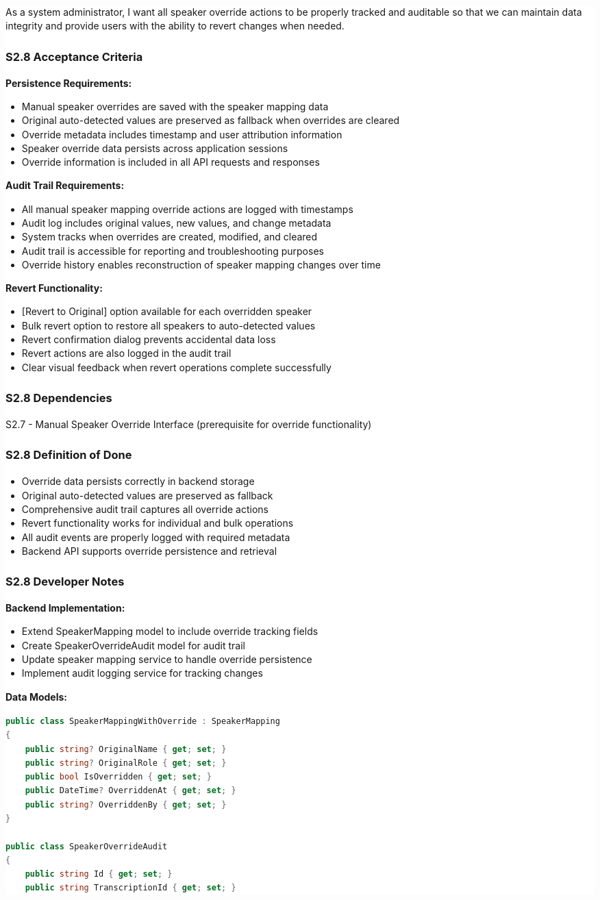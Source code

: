 As a system administrator, I want all speaker override actions to be properly tracked and auditable so that we can maintain data integrity and provide users with the ability to revert changes when needed.

### S2.8 Acceptance Criteria

**Persistence Requirements:**

- Manual speaker overrides are saved with the speaker mapping data
- Original auto-detected values are preserved as fallback when overrides are cleared
- Override metadata includes timestamp and user attribution information
- Speaker override data persists across application sessions
- Override information is included in all API requests and responses

**Audit Trail Requirements:**

- All manual speaker mapping override actions are logged with timestamps
- Audit log includes original values, new values, and change metadata
- System tracks when overrides are created, modified, and cleared
- Audit trail is accessible for reporting and troubleshooting purposes
- Override history enables reconstruction of speaker mapping changes over time

**Revert Functionality:**

- [Revert to Original] option available for each overridden speaker
- Bulk revert option to restore all speakers to auto-detected values
- Revert confirmation dialog prevents accidental data loss
- Revert actions are also logged in the audit trail
- Clear visual feedback when revert operations complete successfully

### S2.8 Dependencies

S2.7 - Manual Speaker Override Interface (prerequisite for override functionality)

### S2.8 Definition of Done

- Override data persists correctly in backend storage
- Original auto-detected values are preserved as fallback
- Comprehensive audit trail captures all override actions
- Revert functionality works for individual and bulk operations
- All audit events are properly logged with required metadata
- Backend API supports override persistence and retrieval

### S2.8 Developer Notes

**Backend Implementation:**

- Extend SpeakerMapping model to include override tracking fields
- Create SpeakerOverrideAudit model for audit trail
- Update speaker mapping service to handle override persistence
- Implement audit logging service for tracking changes

**Data Models:**

```csharp
public class SpeakerMappingWithOverride : SpeakerMapping
{
    public string? OriginalName { get; set; }
    public string? OriginalRole { get; set; }
    public bool IsOverridden { get; set; }
    public DateTime? OverriddenAt { get; set; }
    public string? OverriddenBy { get; set; }
}

public class SpeakerOverrideAudit
{
    public string Id { get; set; }
    public string TranscriptionId { get; set; }
```